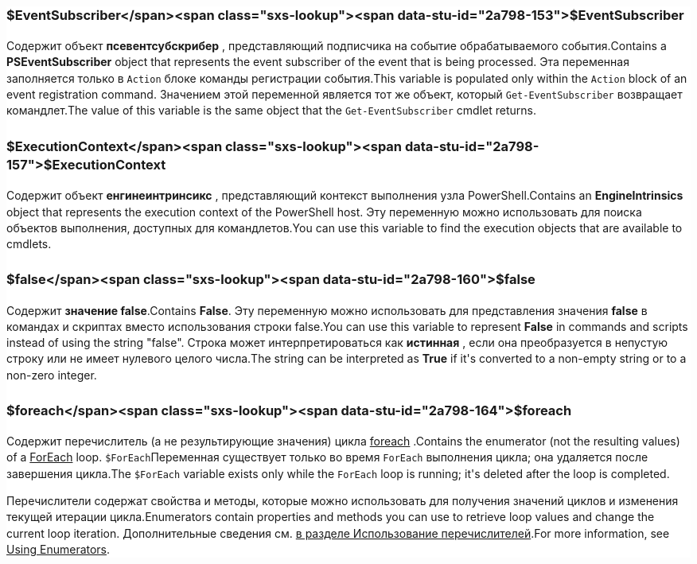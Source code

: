 ### <a name="eventsubscriber"></a><span data-ttu-id="2a798-153">$EventSubscriber</span><span class="sxs-lookup"><span data-stu-id="2a798-153">$EventSubscriber</span></span>

<span data-ttu-id="2a798-154">Содержит объект **псевентсубскрибер** , представляющий подписчика на событие обрабатываемого события.</span><span class="sxs-lookup"><span data-stu-id="2a798-154">Contains a **PSEventSubscriber** object that represents the event subscriber of the event that is being processed.</span></span> <span data-ttu-id="2a798-155">Эта переменная заполняется только в `Action` блоке команды регистрации события.</span><span class="sxs-lookup"><span data-stu-id="2a798-155">This variable is populated only within the `Action` block of an event registration command.</span></span> <span data-ttu-id="2a798-156">Значением этой переменной является тот же объект, который `Get-EventSubscriber` возвращает командлет.</span><span class="sxs-lookup"><span data-stu-id="2a798-156">The value of this variable is the same object that the `Get-EventSubscriber` cmdlet returns.</span></span>

### <a name="executioncontext"></a><span data-ttu-id="2a798-157">$ExecutionContext</span><span class="sxs-lookup"><span data-stu-id="2a798-157">$ExecutionContext</span></span>

<span data-ttu-id="2a798-158">Содержит объект **енгинеинтринсикс** , представляющий контекст выполнения узла PowerShell.</span><span class="sxs-lookup"><span data-stu-id="2a798-158">Contains an **EngineIntrinsics** object that represents the execution context of the PowerShell host.</span></span> <span data-ttu-id="2a798-159">Эту переменную можно использовать для поиска объектов выполнения, доступных для командлетов.</span><span class="sxs-lookup"><span data-stu-id="2a798-159">You can use this variable to find the execution objects that are available to cmdlets.</span></span>

### <a name="false"></a><span data-ttu-id="2a798-160">$false</span><span class="sxs-lookup"><span data-stu-id="2a798-160">$false</span></span>

<span data-ttu-id="2a798-161">Содержит **значение false**.</span><span class="sxs-lookup"><span data-stu-id="2a798-161">Contains **False**.</span></span> <span data-ttu-id="2a798-162">Эту переменную можно использовать для представления значения **false** в командах и скриптах вместо использования строки false.</span><span class="sxs-lookup"><span data-stu-id="2a798-162">You can use this variable to represent **False** in commands and scripts instead of using the string "false".</span></span> <span data-ttu-id="2a798-163">Строка может интерпретироваться как **истинная** , если она преобразуется в непустую строку или не имеет нулевого целого числа.</span><span class="sxs-lookup"><span data-stu-id="2a798-163">The string can be interpreted as **True** if it's converted to a non-empty string or to a non-zero integer.</span></span>

### <a name="foreach"></a><span data-ttu-id="2a798-164">$foreach</span><span class="sxs-lookup"><span data-stu-id="2a798-164">$foreach</span></span>

<span data-ttu-id="2a798-165">Содержит перечислитель (а не результирующие значения) цикла [foreach](about_ForEach.md) .</span><span class="sxs-lookup"><span data-stu-id="2a798-165">Contains the enumerator (not the resulting values) of a [ForEach](about_ForEach.md) loop.</span></span> <span data-ttu-id="2a798-166">`$ForEach`Переменная существует только во время `ForEach` выполнения цикла; она удаляется после завершения цикла.</span><span class="sxs-lookup"><span data-stu-id="2a798-166">The `$ForEach` variable exists only while the `ForEach` loop is running; it's deleted after the loop is completed.</span></span>

<span data-ttu-id="2a798-167">Перечислители содержат свойства и методы, которые можно использовать для получения значений циклов и изменения текущей итерации цикла.</span><span class="sxs-lookup"><span data-stu-id="2a798-167">Enumerators contain properties and methods you can use to retrieve loop values and change the current loop iteration.</span></span> <span data-ttu-id="2a798-168">Дополнительные сведения см. [в разделе Использование перечислителей](#using-enumerators).</span><span class="sxs-lookup"><span data-stu-id="2a798-168">For more information, see [Using Enumerators](#using-enumerators).</span></span>
